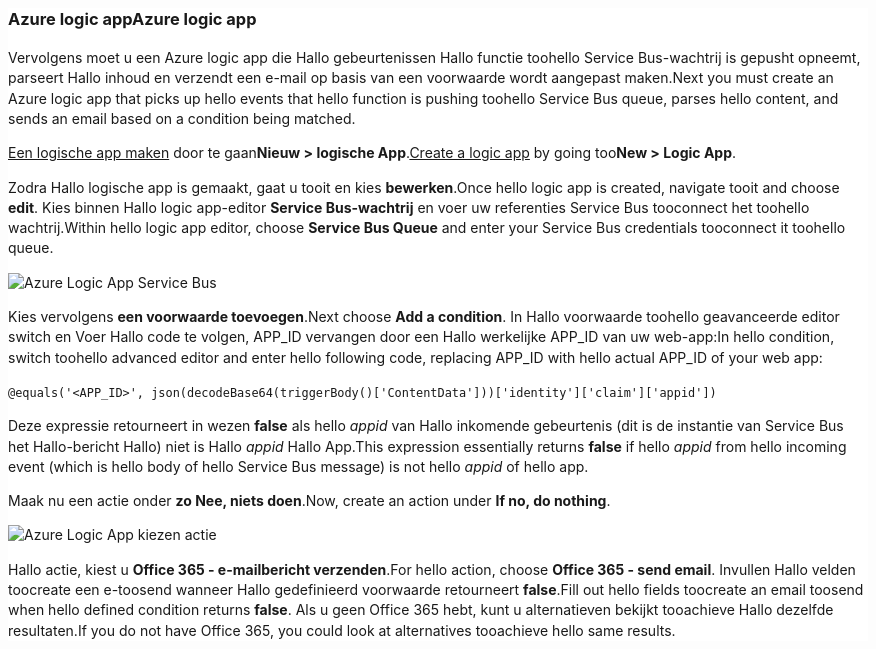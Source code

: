 ### <a name="azure-logic-app"></a><span data-ttu-id="ad2d3-249">Azure logic app</span><span class="sxs-lookup"><span data-stu-id="ad2d3-249">Azure logic app</span></span>
<span data-ttu-id="ad2d3-250">Vervolgens moet u een Azure logic app die Hallo gebeurtenissen Hallo functie toohello Service Bus-wachtrij is gepusht opneemt, parseert Hallo inhoud en verzendt een e-mail op basis van een voorwaarde wordt aangepast maken.</span><span class="sxs-lookup"><span data-stu-id="ad2d3-250">Next you must create an Azure logic app that picks up hello events that hello function is pushing toohello Service Bus queue, parses hello content, and sends an email based on a condition being matched.</span></span>

<span data-ttu-id="ad2d3-251">[Een logische app maken](../logic-apps/logic-apps-create-a-logic-app.md) door te gaan**Nieuw > logische App**.</span><span class="sxs-lookup"><span data-stu-id="ad2d3-251">[Create a logic app](../logic-apps/logic-apps-create-a-logic-app.md) by going too**New > Logic App**.</span></span>

<span data-ttu-id="ad2d3-252">Zodra Hallo logische app is gemaakt, gaat u tooit en kies **bewerken**.</span><span class="sxs-lookup"><span data-stu-id="ad2d3-252">Once hello logic app is created, navigate tooit and choose **edit**.</span></span> <span data-ttu-id="ad2d3-253">Kies binnen Hallo logic app-editor **Service Bus-wachtrij** en voer uw referenties Service Bus tooconnect het toohello wachtrij.</span><span class="sxs-lookup"><span data-stu-id="ad2d3-253">Within hello logic app editor, choose **Service Bus Queue** and enter your Service Bus credentials tooconnect it toohello queue.</span></span>

![Azure Logic App Service Bus](./media/keyvault-keyrotation/Azure_LogicApp_ServiceBus.png)

<span data-ttu-id="ad2d3-255">Kies vervolgens **een voorwaarde toevoegen**.</span><span class="sxs-lookup"><span data-stu-id="ad2d3-255">Next choose **Add a condition**.</span></span> <span data-ttu-id="ad2d3-256">In Hallo voorwaarde toohello geavanceerde editor switch en Voer Hallo code te volgen, APP_ID vervangen door een Hallo werkelijke APP_ID van uw web-app:</span><span class="sxs-lookup"><span data-stu-id="ad2d3-256">In hello condition, switch toohello advanced editor and enter hello following code, replacing APP_ID with hello actual APP_ID of your web app:</span></span>

```
@equals('<APP_ID>', json(decodeBase64(triggerBody()['ContentData']))['identity']['claim']['appid'])
```

<span data-ttu-id="ad2d3-257">Deze expressie retourneert in wezen **false** als hello *appid* van Hallo inkomende gebeurtenis (dit is de instantie van Service Bus het Hallo-bericht Hallo) niet is Hallo *appid* Hallo App.</span><span class="sxs-lookup"><span data-stu-id="ad2d3-257">This expression essentially returns **false** if hello *appid* from hello incoming event (which is hello body of hello Service Bus message) is not hello *appid* of hello app.</span></span>

<span data-ttu-id="ad2d3-258">Maak nu een actie onder **zo Nee, niets doen**.</span><span class="sxs-lookup"><span data-stu-id="ad2d3-258">Now, create an action under **If no, do nothing**.</span></span>

![Azure Logic App kiezen actie](./media/keyvault-keyrotation/Azure_LogicApp_Condition.png)

<span data-ttu-id="ad2d3-260">Hallo actie, kiest u **Office 365 - e-mailbericht verzenden**.</span><span class="sxs-lookup"><span data-stu-id="ad2d3-260">For hello action, choose **Office 365 - send email**.</span></span> <span data-ttu-id="ad2d3-261">Invullen Hallo velden toocreate een e-toosend wanneer Hallo gedefinieerd voorwaarde retourneert **false**.</span><span class="sxs-lookup"><span data-stu-id="ad2d3-261">Fill out hello fields toocreate an email toosend when hello defined condition returns **false**.</span></span> <span data-ttu-id="ad2d3-262">Als u geen Office 365 hebt, kunt u alternatieven bekijkt tooachieve Hallo dezelfde resultaten.</span><span class="sxs-lookup"><span data-stu-id="ad2d3-262">If you do not have Office 365, you could look at alternatives tooachieve hello same results.</span></span>
